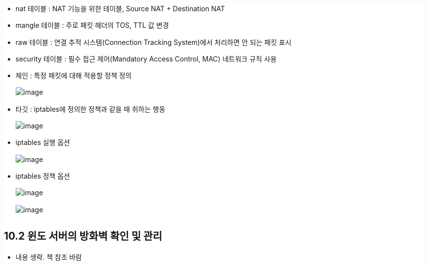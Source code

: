- nat 테이블 : NAT 기능을 위한 테이블, Source NAT + Destination NAT

- mangle 테이블 : 주로 패킷 헤더의 TOS, TTL 값 변경

- raw 테이블 : 연결 추적 시스템(Connection Tracking System)에서 처리하면 안 되는 패킷 표시

- security 테이블 : 필수 접근 제어(Mandatory Access Control, MAC) 네트워크 규칙 사용

- 체인 : 특정 패킷에 대해 적용할 정책 정의

  ![image](https://github.com/Deep-Dive-Study/network-for-engineer/assets/99165624/a65335e7-cb09-43e8-b3df-6521fee712d6)

- 타깃 : iptables에 정의한 정책과 같을 때 취하는 행동

  ![image](https://github.com/Deep-Dive-Study/network-for-engineer/assets/99165624/25f32f1b-b72c-4ca8-9f3f-ab4dd02914e2)

- iptables 실행 옵션

  ![image](https://github.com/Deep-Dive-Study/network-for-engineer/assets/99165624/4d0736d7-7d7e-4237-ab7b-497bef4db5de)

- iptables 정책 옵션

  ![image](https://github.com/Deep-Dive-Study/network-for-engineer/assets/99165624/382130b6-b9dc-49dd-b205-87ab4b5f0017)

  ![image](https://github.com/Deep-Dive-Study/network-for-engineer/assets/99165624/0aedd184-f1bb-4939-93fc-bd7ea66bb736)

## 10.2 윈도 서버의 방화벽 확인 및 관리
- 내용 생략. 책 참조 바람
